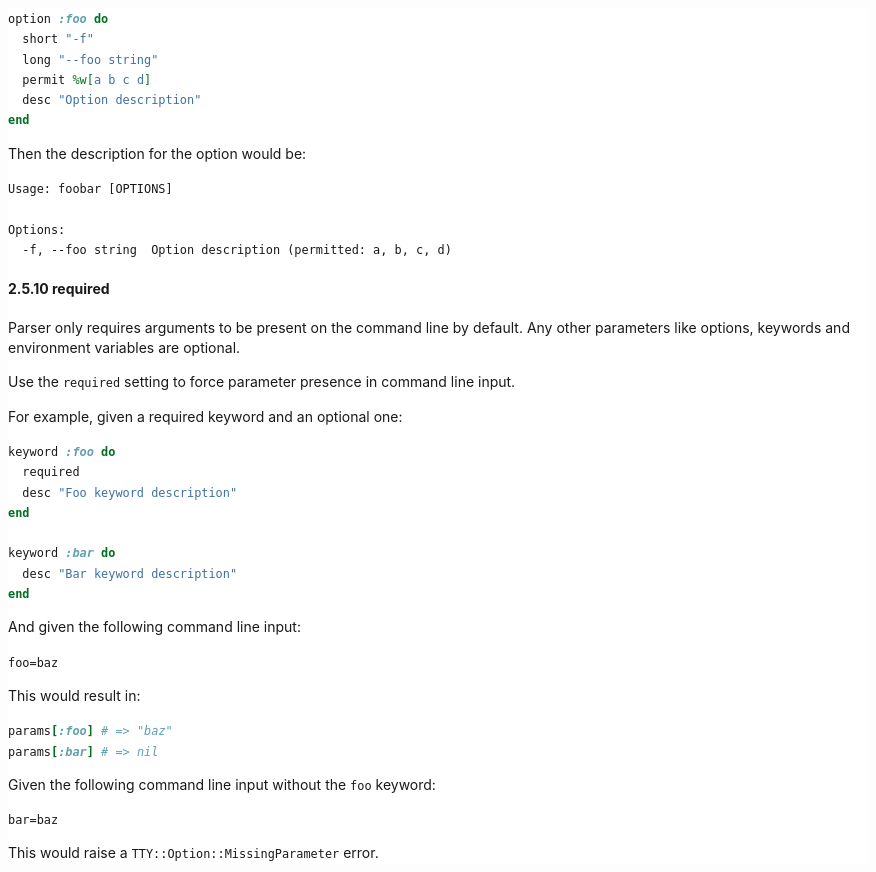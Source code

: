 ```ruby
option :foo do
  short "-f"
  long "--foo string"
  permit %w[a b c d]
  desc "Option description"
end
```

Then the description for the option would be:

```
Usage: foobar [OPTIONS]

Options:
  -f, --foo string  Option description (permitted: a, b, c, d)
```

#### 2.5.10 required

Parser only requires arguments to be present on the command line by default.
Any other parameters like options, keywords and environment variables
are optional.

Use the `required` setting to force parameter presence in command line input.

For example, given a required keyword and an optional one:

```ruby
keyword :foo do
  required
  desc "Foo keyword description"
end

keyword :bar do
  desc "Bar keyword description"
end
```

And given the following command line input:

```
foo=baz
```

This would result in:

```ruby
params[:foo] # => "baz"
params[:bar] # => nil
```

Given the following command line input without the `foo` keyword:

```
bar=baz
```

This would raise a `TTY::Option::MissingParameter` error.


[gem]: https://badge.fury.io/rb/tty-option
[gh_actions_ci]: https://github.com/piotrmurach/tty-option/actions?query=workflow%3ACI
[appveyor]: https://ci.appveyor.com/project/piotrmurach/tty-option
[codeclimate]: https://codeclimate.com/github/piotrmurach/tty-option/maintainability
[coverage]: https://coveralls.io/github/piotrmurach/tty-option
